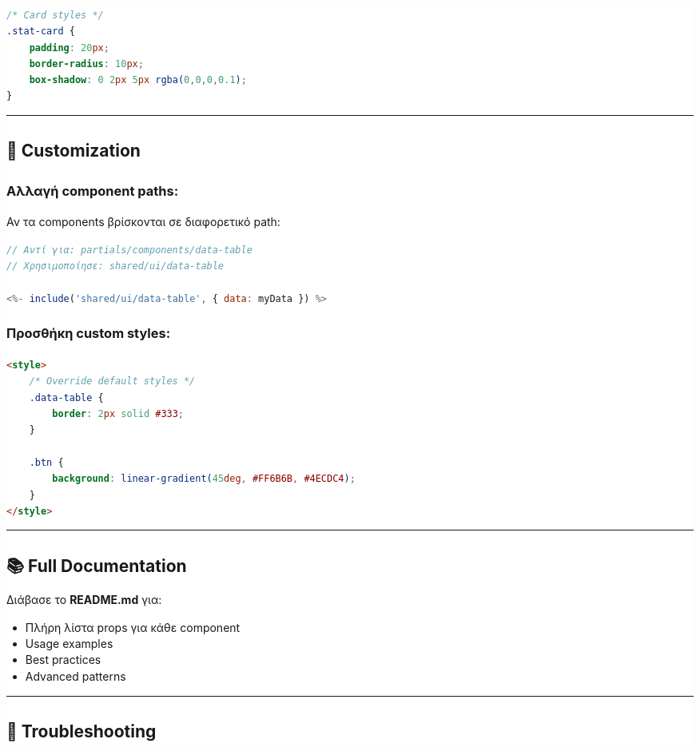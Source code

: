 ```css
/* Card styles */
.stat-card {
    padding: 20px;
    border-radius: 10px;
    box-shadow: 0 2px 5px rgba(0,0,0,0.1);
}
```

---

## 🔧 Customization

### Αλλαγή component paths:

Αν τα components βρίσκονται σε διαφορετικό path:

```javascript
// Αντί για: partials/components/data-table
// Χρησιμοποίησε: shared/ui/data-table

<%- include('shared/ui/data-table', { data: myData }) %>
```

### Προσθήκη custom styles:

```html
<style>
    /* Override default styles */
    .data-table {
        border: 2px solid #333;
    }
    
    .btn {
        background: linear-gradient(45deg, #FF6B6B, #4ECDC4);
    }
</style>
```

---

## 📚 Full Documentation

Διάβασε το **README.md** για:
- Πλήρη λίστα props για κάθε component
- Usage examples
- Best practices
- Advanced patterns

---

## 🐛 Troubleshooting
